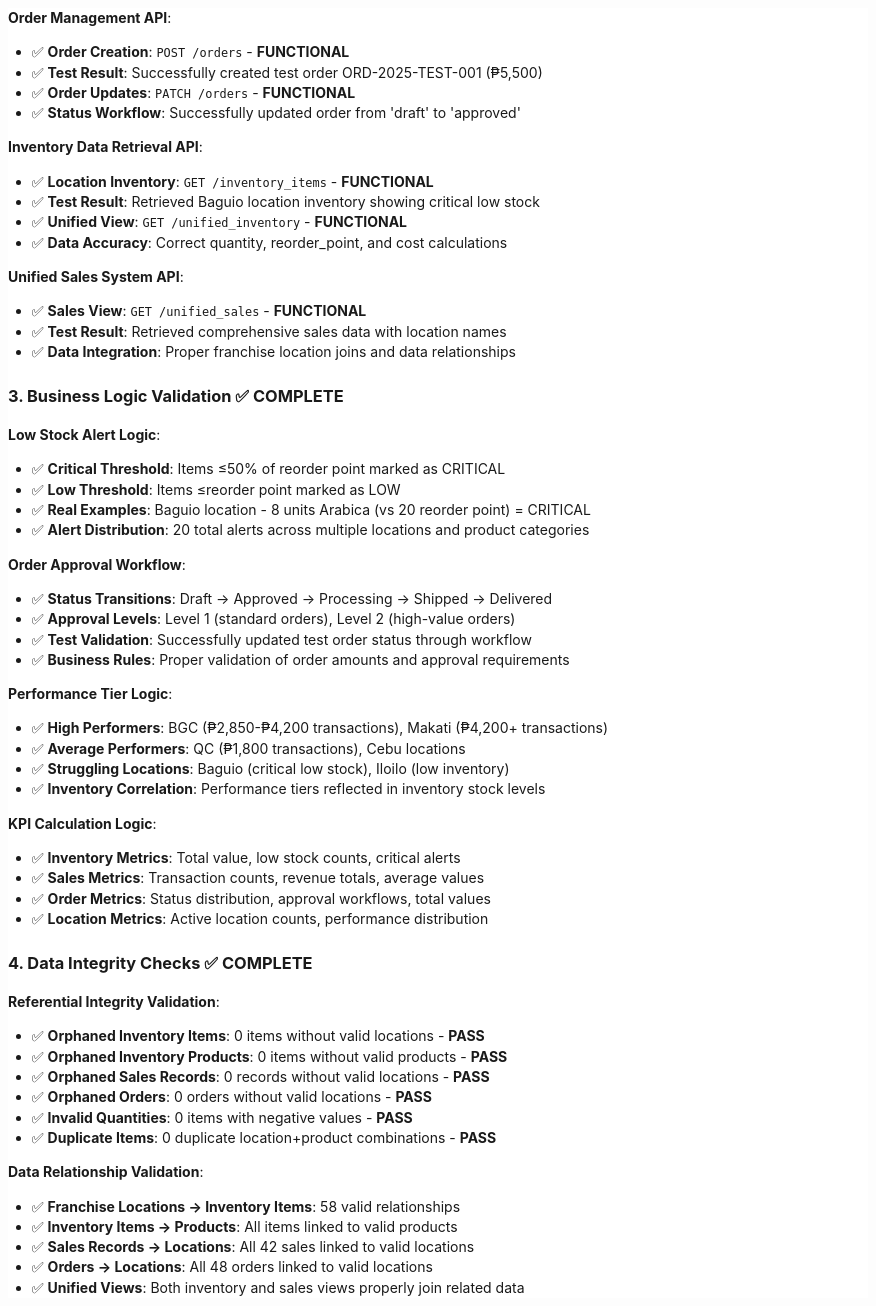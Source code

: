 **Order Management API**:
- ✅ **Order Creation**: `POST /orders` - **FUNCTIONAL**
- ✅ **Test Result**: Successfully created test order ORD-2025-TEST-001 (₱5,500)
- ✅ **Order Updates**: `PATCH /orders` - **FUNCTIONAL**
- ✅ **Status Workflow**: Successfully updated order from 'draft' to 'approved'

**Inventory Data Retrieval API**:
- ✅ **Location Inventory**: `GET /inventory_items` - **FUNCTIONAL**
- ✅ **Test Result**: Retrieved Baguio location inventory showing critical low stock
- ✅ **Unified View**: `GET /unified_inventory` - **FUNCTIONAL**
- ✅ **Data Accuracy**: Correct quantity, reorder_point, and cost calculations

**Unified Sales System API**:
- ✅ **Sales View**: `GET /unified_sales` - **FUNCTIONAL**
- ✅ **Test Result**: Retrieved comprehensive sales data with location names
- ✅ **Data Integration**: Proper franchise location joins and data relationships

### **3. Business Logic Validation ✅ COMPLETE**

**Low Stock Alert Logic**:
- ✅ **Critical Threshold**: Items ≤50% of reorder point marked as CRITICAL
- ✅ **Low Threshold**: Items ≤reorder point marked as LOW
- ✅ **Real Examples**: Baguio location - 8 units Arabica (vs 20 reorder point) = CRITICAL
- ✅ **Alert Distribution**: 20 total alerts across multiple locations and product categories

**Order Approval Workflow**:
- ✅ **Status Transitions**: Draft → Approved → Processing → Shipped → Delivered
- ✅ **Approval Levels**: Level 1 (standard orders), Level 2 (high-value orders)
- ✅ **Test Validation**: Successfully updated test order status through workflow
- ✅ **Business Rules**: Proper validation of order amounts and approval requirements

**Performance Tier Logic**:
- ✅ **High Performers**: BGC (₱2,850-₱4,200 transactions), Makati (₱4,200+ transactions)
- ✅ **Average Performers**: QC (₱1,800 transactions), Cebu locations
- ✅ **Struggling Locations**: Baguio (critical low stock), Iloilo (low inventory)
- ✅ **Inventory Correlation**: Performance tiers reflected in inventory stock levels

**KPI Calculation Logic**:
- ✅ **Inventory Metrics**: Total value, low stock counts, critical alerts
- ✅ **Sales Metrics**: Transaction counts, revenue totals, average values
- ✅ **Order Metrics**: Status distribution, approval workflows, total values
- ✅ **Location Metrics**: Active location counts, performance distribution

### **4. Data Integrity Checks ✅ COMPLETE**

**Referential Integrity Validation**:
- ✅ **Orphaned Inventory Items**: 0 items without valid locations - **PASS**
- ✅ **Orphaned Inventory Products**: 0 items without valid products - **PASS**
- ✅ **Orphaned Sales Records**: 0 records without valid locations - **PASS**
- ✅ **Orphaned Orders**: 0 orders without valid locations - **PASS**
- ✅ **Invalid Quantities**: 0 items with negative values - **PASS**
- ✅ **Duplicate Items**: 0 duplicate location+product combinations - **PASS**

**Data Relationship Validation**:
- ✅ **Franchise Locations → Inventory Items**: 58 valid relationships
- ✅ **Inventory Items → Products**: All items linked to valid products
- ✅ **Sales Records → Locations**: All 42 sales linked to valid locations
- ✅ **Orders → Locations**: All 48 orders linked to valid locations
- ✅ **Unified Views**: Both inventory and sales views properly join related data
